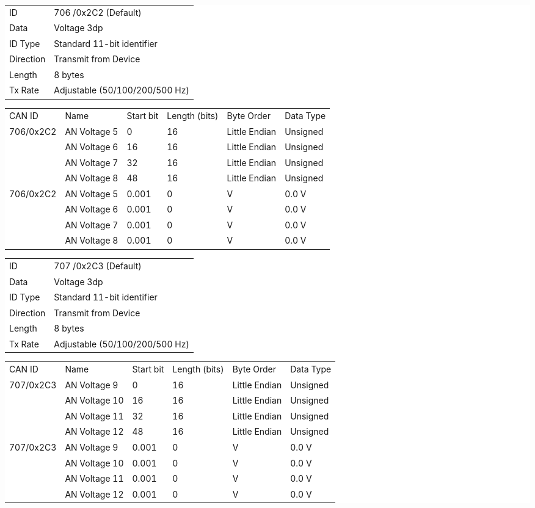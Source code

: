 |           |                                |
|-----------|--------------------------------|
| ID        | 706 /0x2C2 (Default)           |
| Data      | Voltage 3dp                    |
| ID Type   | Standard 11-bit identifier     |
| Direction | Transmit from Device           |
| Length    | 8 bytes                        |
| Tx Rate   | Adjustable (50/100/200/500 Hz) |

|           |              |           |               |               |           |
|-----------|--------------|-----------|---------------|---------------|-----------|
| CAN ID    | Name         | Start bit | Length (bits) | Byte Order    | Data Type |
| 706/0x2C2 | AN Voltage 5 | 0         | 16            | Little Endian | Unsigned  |
|           | AN Voltage 6 | 16        | 16            | Little Endian | Unsigned  |
|           | AN Voltage 7 | 32        | 16            | Little Endian | Unsigned  |
|           | AN Voltage 8 | 48        | 16            | Little Endian | Unsigned  |
| 706/0x2C2 | AN Voltage 5 | 0.001      | 0      | V     | 0.0 V | 5.0V | CAN 3046 = 3.046V |
|           | AN Voltage 6 | 0.001      | 0      | V     | 0.0 V | 5.0V |                   |
|           | AN Voltage 7 | 0.001      | 0      | V     | 0.0 V | 5.0V |                   |
|           | AN Voltage 8 | 0.001      | 0      | V     | 0.0 V | 5.0V |                   |

|           |                                |
|-----------|--------------------------------|
| ID        | 707 /0x2C3 (Default)           |
| Data      | Voltage 3dp                    |
| ID Type   | Standard 11-bit identifier     |
| Direction | Transmit from Device           |
| Length    | 8 bytes                        |
| Tx Rate   | Adjustable (50/100/200/500 Hz) |

|           |               |           |               |               |           |
|-----------|---------------|-----------|---------------|---------------|-----------|
| CAN ID    | Name          | Start bit | Length (bits) | Byte Order    | Data Type |
| 707/0x2C3 | AN Voltage 9  | 0         | 16            | Little Endian | Unsigned  |
|           | AN Voltage 10 | 16        | 16            | Little Endian | Unsigned  |
|           | AN Voltage 11 | 32        | 16            | Little Endian | Unsigned  |
|           | AN Voltage 12 | 48        | 16            | Little Endian | Unsigned  |
| 707/0x2C3 | AN Voltage 9  | 0.001      | 0      | V     | 0.0 V | 5.0V | CAN 3046 = 3.046V |
|           | AN Voltage 10 | 0.001      | 0      | V     | 0.0 V | 5.0V |                   |
|           | AN Voltage 11 | 0.001      | 0      | V     | 0.0 V | 5.0V |                   |
|           | AN Voltage 12 | 0.001      | 0      | V     | 0.0 V | 5.0V |                   |
